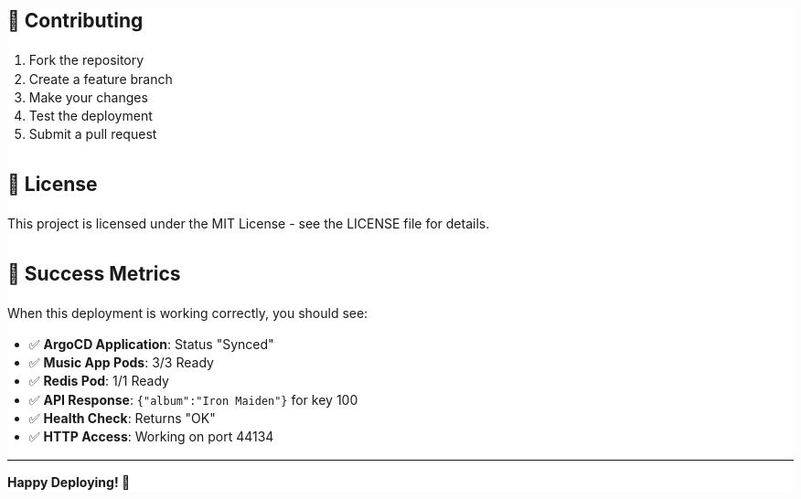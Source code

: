 ## 🤝 **Contributing**

1. Fork the repository
2. Create a feature branch
3. Make your changes
4. Test the deployment
5. Submit a pull request

## 📄 **License**

This project is licensed under the MIT License - see the LICENSE file for details.

## 🎉 **Success Metrics**

When this deployment is working correctly, you should see:

- ✅ **ArgoCD Application**: Status "Synced"
- ✅ **Music App Pods**: 3/3 Ready
- ✅ **Redis Pod**: 1/1 Ready
- ✅ **API Response**: `{"album":"Iron Maiden"}` for key 100
- ✅ **Health Check**: Returns "OK"
- ✅ **HTTP Access**: Working on port 44134

---

**Happy Deploying! 🚀**
